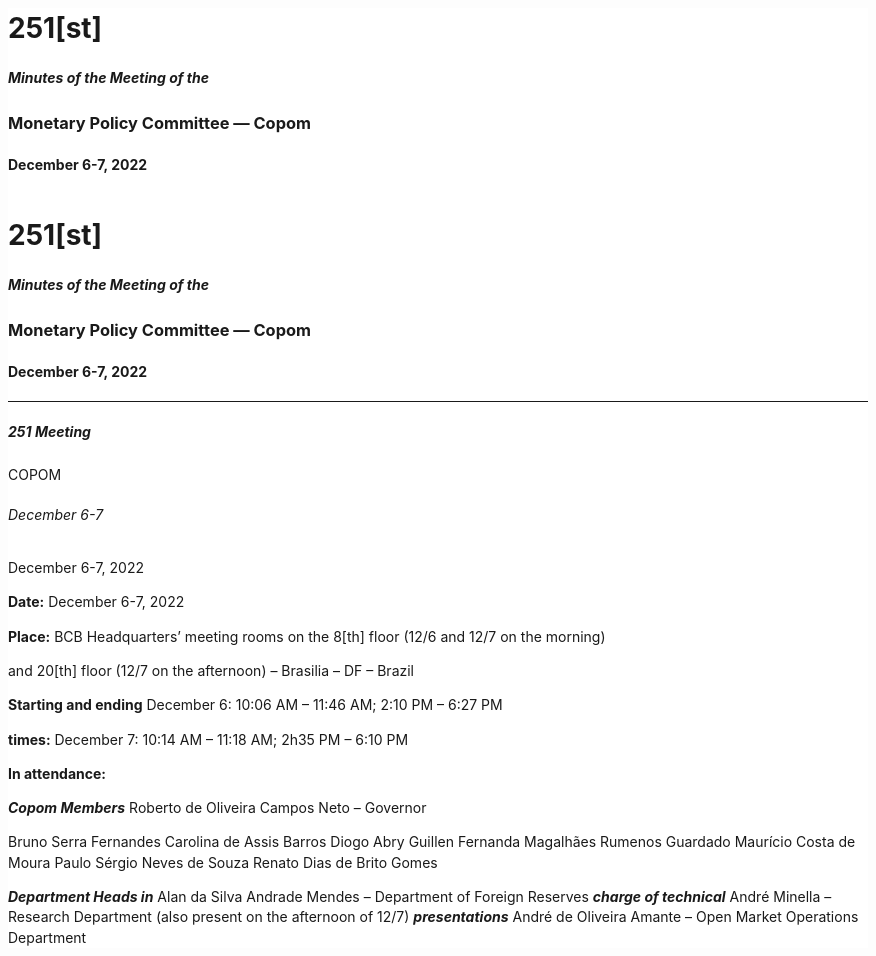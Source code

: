 # 251[st]

##### Minutes of the Meeting of the

### Monetary Policy Committee — Copom

#### December 6-7, 2022


# 251[st]

##### Minutes of the Meeting of the

### Monetary Policy Committee — Copom

#### December 6-7, 2022


-----

##### 251 Meeting
 COPOM

###### December 6-7


December 6-7, 2022


**Date:** December 6-7, 2022

**Place:** BCB Headquarters’ meeting rooms on the 8[th] floor (12/6 and 12/7 on the morning)

and 20[th] floor (12/7 on the afternoon) – Brasilia – DF – Brazil

**Starting and ending** December 6: 10:06 AM – 11:46 AM; 2:10 PM – 6:27 PM

**times:** December 7: 10:14 AM – 11:18 AM; 2h35 PM – 6:10 PM

**In attendance:**

**_Copom Members_** Roberto de Oliveira Campos Neto – Governor

Bruno Serra Fernandes
Carolina de Assis Barros
Diogo Abry Guillen
Fernanda Magalhães Rumenos Guardado
Maurício Costa de Moura
Paulo Sérgio Neves de Souza
Renato Dias de Brito Gomes

**_Department Heads in_** Alan da Silva Andrade Mendes – Department of Foreign Reserves
**_charge of technical_** André Minella – Research Department (also present on the afternoon of 12/7)
**_presentations_** André de Oliveira Amante – Open Market Operations Department
